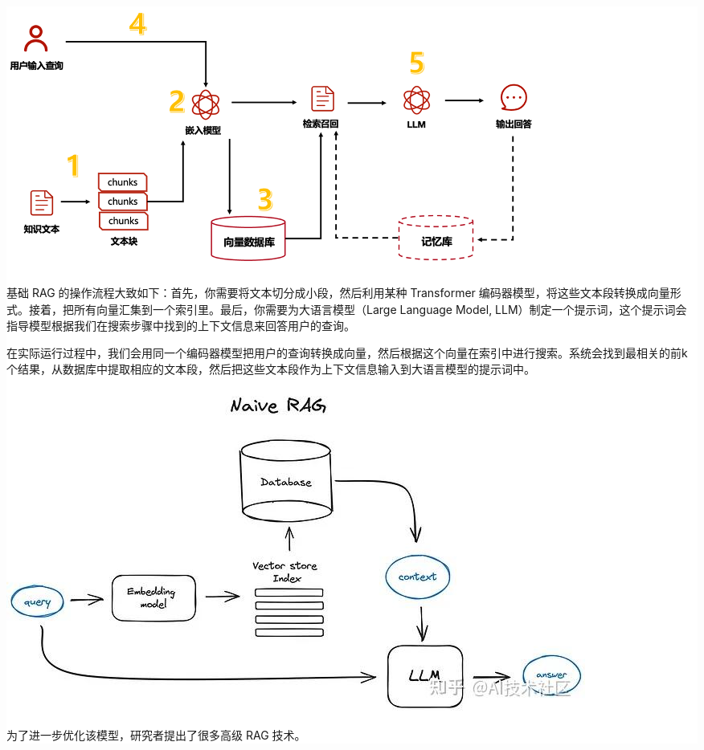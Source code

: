 ![img](../assets/graphrag-research/v2-76c9a386a70bbcd610f76f1f32423165_r.jpg)

基础 RAG 的操作流程大致如下：首先，你需要将文本切分成小段，然后利用某种 Transformer 编码器模型，将这些文本段转换成向量形式。接着，把所有向量汇集到一个索引里。最后，你需要为大语言模型（Large Language Model, LLM）制定一个提示词，这个提示词会指导模型根据我们在搜索步骤中找到的上下文信息来回答用户的查询。

在实际运行过程中，我们会用同一个编码器模型把用户的查询转换成向量，然后根据这个向量在索引中进行搜索。系统会找到最相关的前k个结果，从数据库中提取相应的文本段，然后把这些文本段作为上下文信息输入到大语言模型的提示词中。

![img](../assets/graphrag-research/v2-f426aa6c02add01f5f0efa7b340c3216_r.jpg)

为了进一步优化该模型，研究者提出了很多高级 RAG 技术。

